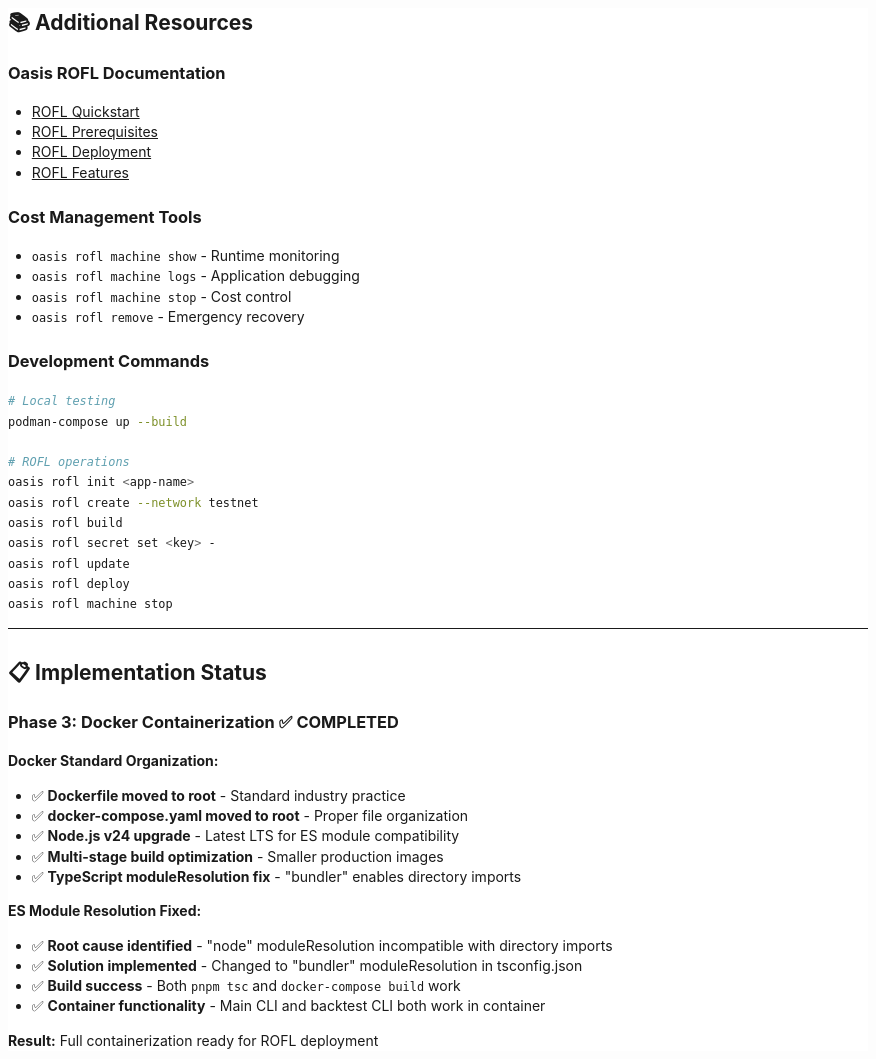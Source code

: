 
## 📚 **Additional Resources**

### **Oasis ROFL Documentation**
- [ROFL Quickstart](https://docs.oasis.io/build/rofl/quickstart)
- [ROFL Prerequisites](https://docs.oasis.io/build/rofl/prerequisites)
- [ROFL Deployment](https://docs.oasis.io/build/rofl/deployment)
- [ROFL Features](https://docs.oasis.io/build/rofl/features)

### **Cost Management Tools**
- `oasis rofl machine show` - Runtime monitoring
- `oasis rofl machine logs` - Application debugging
- `oasis rofl machine stop` - Cost control
- `oasis rofl remove` - Emergency recovery

### **Development Commands**
```bash
# Local testing
podman-compose up --build

# ROFL operations
oasis rofl init <app-name>
oasis rofl create --network testnet
oasis rofl build
oasis rofl secret set <key> -
oasis rofl update
oasis rofl deploy
oasis rofl machine stop
```

---

## 📋 **Implementation Status**

### **Phase 3: Docker Containerization** ✅ **COMPLETED**

**Docker Standard Organization:**
- ✅ **Dockerfile moved to root** - Standard industry practice
- ✅ **docker-compose.yaml moved to root** - Proper file organization  
- ✅ **Node.js v24 upgrade** - Latest LTS for ES module compatibility
- ✅ **Multi-stage build optimization** - Smaller production images
- ✅ **TypeScript moduleResolution fix** - "bundler" enables directory imports

**ES Module Resolution Fixed:**
- ✅ **Root cause identified** - "node" moduleResolution incompatible with directory imports
- ✅ **Solution implemented** - Changed to "bundler" moduleResolution in tsconfig.json
- ✅ **Build success** - Both `pnpm tsc` and `docker-compose build` work
- ✅ **Container functionality** - Main CLI and backtest CLI both work in container

**Result:** Full containerization ready for ROFL deployment
